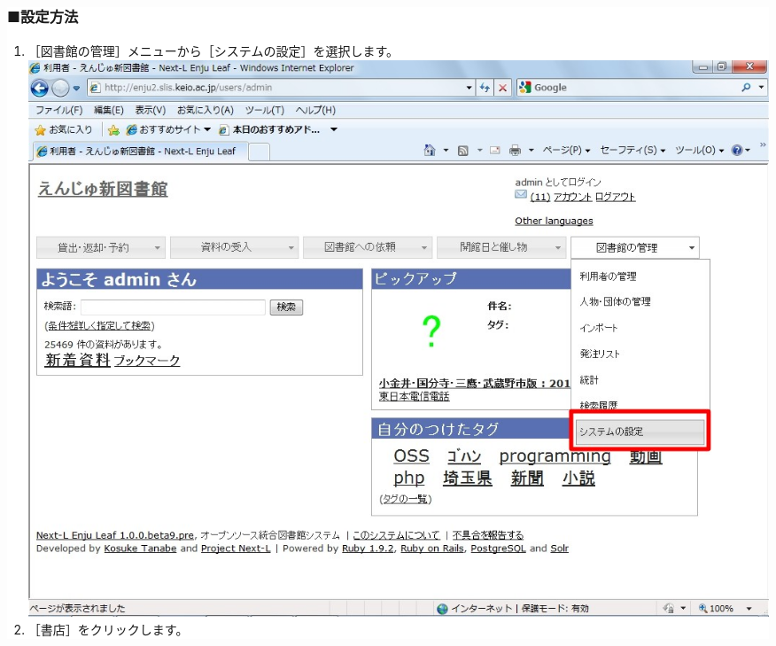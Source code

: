 ### ■設定方法

1. ［図書館の管理］メニューから［システムの設定］を選択します。  
   ![システムの設定](assets/images/image_initial_013.jpg)
2. ［書店］をクリックします。  